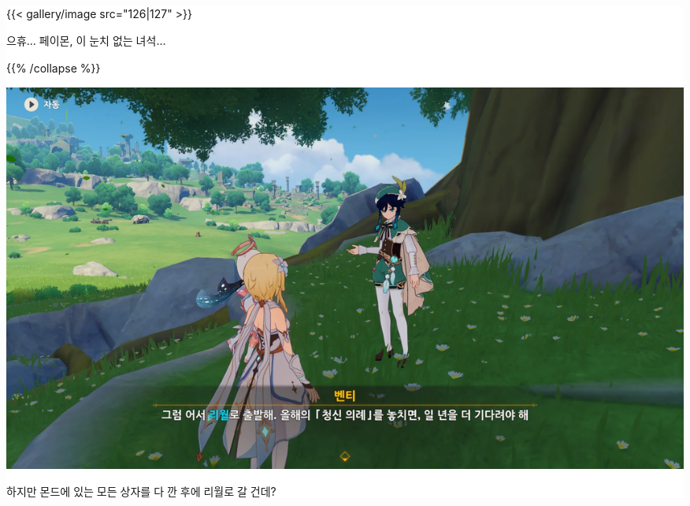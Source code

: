 {{< gallery/image src="126|127" >}}

으휴... 페이몬, 이 눈치 없는 녀석...

{{% /collapse %}}

![](128.webp)

하지만 몬드에 있는 모든 상자를 다 깐 후에 리월로 갈 건데?
